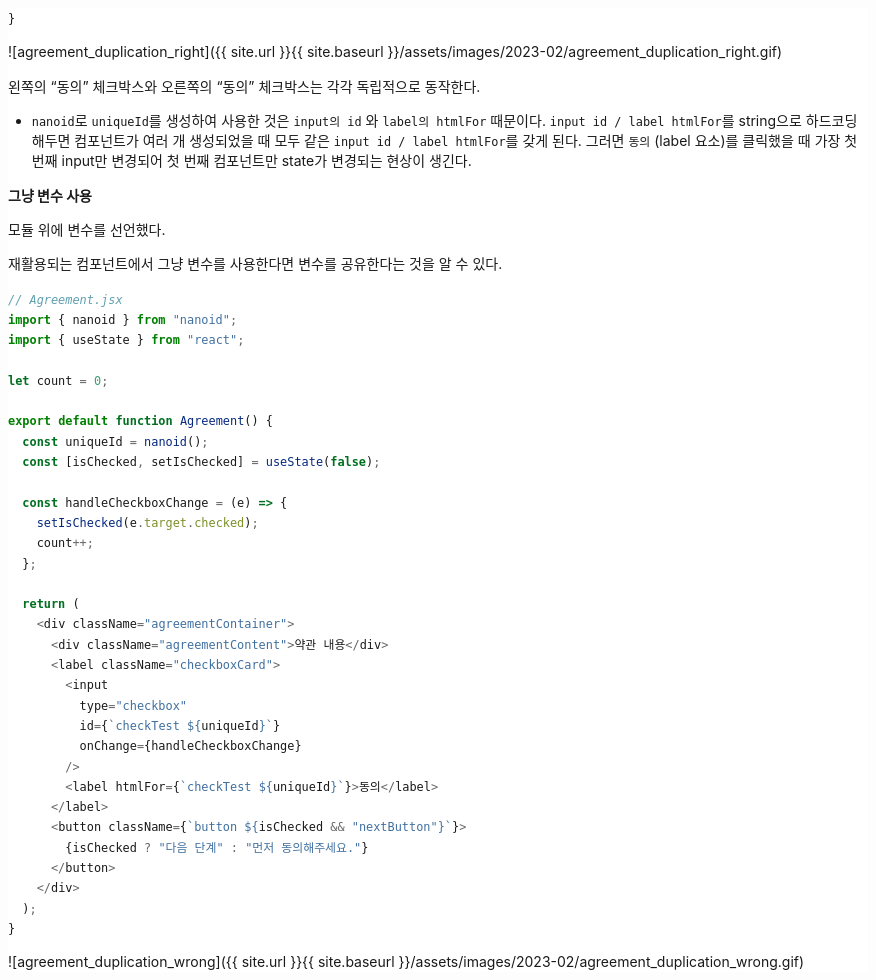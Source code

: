```javascript
}
```

![agreement_duplication_right]({{ site.url }}{{ site.baseurl }}/assets/images/2023-02/agreement_duplication_right.gif)

왼쪽의 “동의” 체크박스와 오른쪽의 “동의” 체크박스는 각각 독립적으로 동작한다.

- `nanoid`로 `uniqueId`를 생성하여 사용한 것은 `input의 id` 와 `label의 htmlFor` 때문이다.
  `input id / label htmlFor`를 string으로 하드코딩 해두면
  컴포넌트가 여러 개 생성되었을 때 모두 같은 `input id / label htmlFor`를 갖게 된다.
  그러면 `동의` (label 요소)를 클릭했을 때 가장 첫 번째 input만 변경되어 첫 번째 컴포넌트만 state가 변경되는 현상이 생긴다.

**그냥 변수 사용**

모듈 위에 변수를 선언했다.

재활용되는 컴포넌트에서 그냥 변수를 사용한다면 변수를 공유한다는 것을 알 수 있다.

```javascript
// Agreement.jsx
import { nanoid } from "nanoid";
import { useState } from "react";

let count = 0;

export default function Agreement() {
  const uniqueId = nanoid();
  const [isChecked, setIsChecked] = useState(false);

  const handleCheckboxChange = (e) => {
    setIsChecked(e.target.checked);
    count++;
  };

  return (
    <div className="agreementContainer">
      <div className="agreementContent">약관 내용</div>
      <label className="checkboxCard">
        <input
          type="checkbox"
          id={`checkTest ${uniqueId}`}
          onChange={handleCheckboxChange}
        />
        <label htmlFor={`checkTest ${uniqueId}`}>동의</label>
      </label>
      <button className={`button ${isChecked && "nextButton"}`}>
        {isChecked ? "다음 단계" : "먼저 동의해주세요."}
      </button>
    </div>
  );
}
```

![agreement_duplication_wrong]({{ site.url }}{{ site.baseurl }}/assets/images/2023-02/agreement_duplication_wrong.gif)
